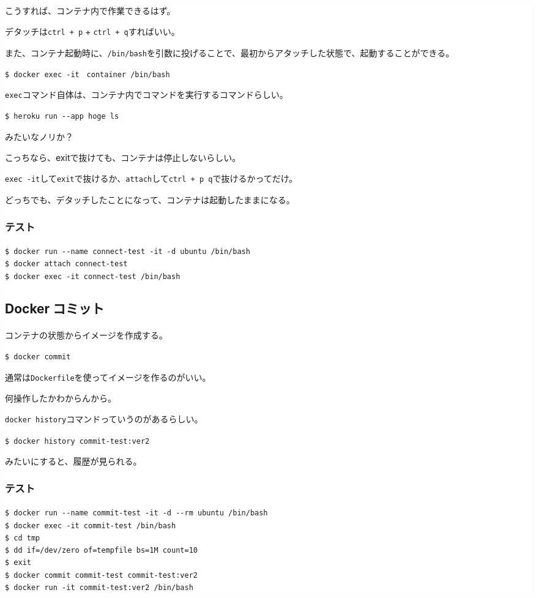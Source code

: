こうすれば、コンテナ内で作業できるはず。

デタッチは`ctrl + p` + `ctrl + q`すればいい。

また、コンテナ起動時に、`/bin/bash`を引数に投げることで、最初からアタッチした状態で、起動することができる。

```shell
$ docker exec -it　container /bin/bash
```

`exec`コマンド自体は、コンテナ内でコマンドを実行するコマンドらしい。

```shell
$ heroku run --app hoge ls
```

みたいなノリか？

こっちなら、exitで抜けても、コンテナは停止しないらしい。

`exec -it`して`exit`で抜けるか、`attach`して`ctrl + p q`で抜けるかってだけ。

どっちでも、デタッチしたことになって、コンテナは起動したままになる。

### テスト
```shell
$ docker run --name connect-test -it -d ubuntu /bin/bash
$ docker attach connect-test
$ docker exec -it connect-test /bin/bash
```

## Docker コミット

コンテナの状態からイメージを作成する。

```shell
$ docker commit 
```

通常は`Dockerfile`を使ってイメージを作るのがいい。

何操作したかわからんから。

`docker history`コマンドっていうのがあるらしい。

```shell
$ docker history commit-test:ver2
```
みたいにすると、履歴が見られる。

### テスト

```shell
$ docker run --name commit-test -it -d --rm ubuntu /bin/bash
$ docker exec -it commit-test /bin/bash
$ cd tmp
$ dd if=/dev/zero of=tempfile bs=1M count=10
$ exit
$ docker commit commit-test commit-test:ver2
$ docker run -it commit-test:ver2 /bin/bash
```

